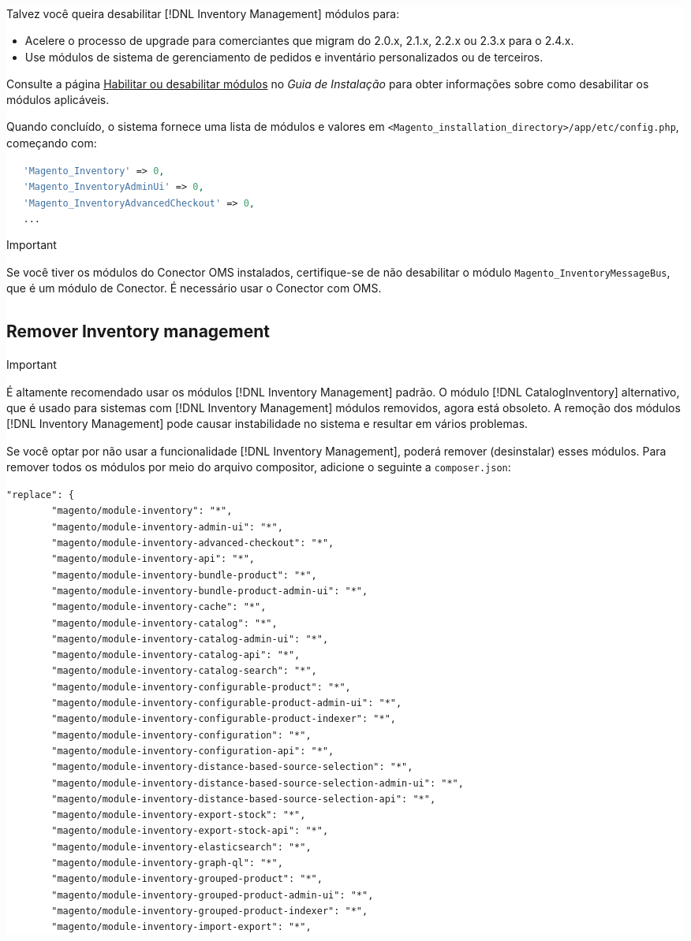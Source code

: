 Talvez você queira desabilitar [!DNL Inventory Management] módulos para:

* Acelere o processo de upgrade para comerciantes que migram do 2.0.x, 2.1.x, 2.2.x ou 2.3.x para o 2.4.x.
* Use módulos de sistema de gerenciamento de pedidos e inventário personalizados ou de terceiros.

Consulte a página [Habilitar ou desabilitar módulos](https://experienceleague.adobe.com/docs/commerce-operations/installation-guide/tutorials/manage-modules.html) no _Guia de Instalação_ para obter informações sobre como desabilitar os módulos aplicáveis.

Quando concluído, o sistema fornece uma lista de módulos e valores em `<Magento_installation_directory>/app/etc/config.php`, começando com:

```php
   'Magento_Inventory' => 0,
   'Magento_InventoryAdminUi' => 0,
   'Magento_InventoryAdvancedCheckout' => 0,
   ...
```

>[!IMPORTANT]
>
>Se você tiver os módulos do Conector OMS instalados, certifique-se de não desabilitar o módulo `Magento_InventoryMessageBus`, que é um módulo de Conector. É necessário usar o Conector com OMS.

## Remover Inventory management

>[!IMPORTANT]
>
>É altamente recomendado usar os módulos [!DNL Inventory Management] padrão. O módulo [!DNL CatalogInventory] alternativo, que é usado para sistemas com [!DNL Inventory Management] módulos removidos, agora está obsoleto. A remoção dos módulos [!DNL Inventory Management] pode causar instabilidade no sistema e resultar em vários problemas.

Se você optar por não usar a funcionalidade [!DNL Inventory Management], poderá remover (desinstalar) esses módulos. Para remover todos os módulos por meio do arquivo compositor, adicione o seguinte a `composer.json`:

```
"replace": {
        "magento/module-inventory": "*",
        "magento/module-inventory-admin-ui": "*",
        "magento/module-inventory-advanced-checkout": "*",
        "magento/module-inventory-api": "*",
        "magento/module-inventory-bundle-product": "*",
        "magento/module-inventory-bundle-product-admin-ui": "*",
        "magento/module-inventory-cache": "*",
        "magento/module-inventory-catalog": "*",
        "magento/module-inventory-catalog-admin-ui": "*",
        "magento/module-inventory-catalog-api": "*",
        "magento/module-inventory-catalog-search": "*",
        "magento/module-inventory-configurable-product": "*",
        "magento/module-inventory-configurable-product-admin-ui": "*",
        "magento/module-inventory-configurable-product-indexer": "*",
        "magento/module-inventory-configuration": "*",
        "magento/module-inventory-configuration-api": "*",
        "magento/module-inventory-distance-based-source-selection": "*",
        "magento/module-inventory-distance-based-source-selection-admin-ui": "*",
        "magento/module-inventory-distance-based-source-selection-api": "*",
        "magento/module-inventory-export-stock": "*",
        "magento/module-inventory-export-stock-api": "*",
        "magento/module-inventory-elasticsearch": "*",
        "magento/module-inventory-graph-ql": "*",
        "magento/module-inventory-grouped-product": "*",
        "magento/module-inventory-grouped-product-admin-ui": "*",
        "magento/module-inventory-grouped-product-indexer": "*",
        "magento/module-inventory-import-export": "*",
```